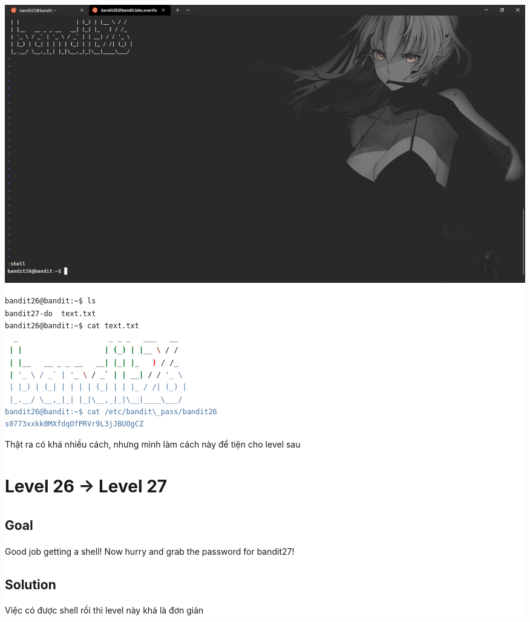 ![alt text](image-4.png)

```sh
bandit26@bandit:~$ ls
bandit27-do  text.txt
bandit26@bandit:~$ cat text.txt
  _                     _ _ _   ___   __
 | |                   | (_) | |__ \ / /
 | |__   __ _ _ __   __| |_| |_   ) / /_
 | '_ \ / _` | '_ \ / _` | | __| / / '_ \
 | |_) | (_| | | | | (_| | | |_ / /| (_) |
 |_.__/ \__,_|_| |_|\__,_|_|\__|____\___/
bandit26@bandit:~$ cat /etc/bandit\_pass/bandit26
s0773xxkk0MXfdqOfPRVr9L3jJBUOgCZ
```

Thật ra có khá nhiều cách, nhưng mình làm cách này để tiện cho level sau

# Level 26 -> Level 27

## Goal

Good job getting a shell! Now hurry and grab the password for bandit27!

## Solution

Việc có được shell rồi thì level này khá là đơn giản
